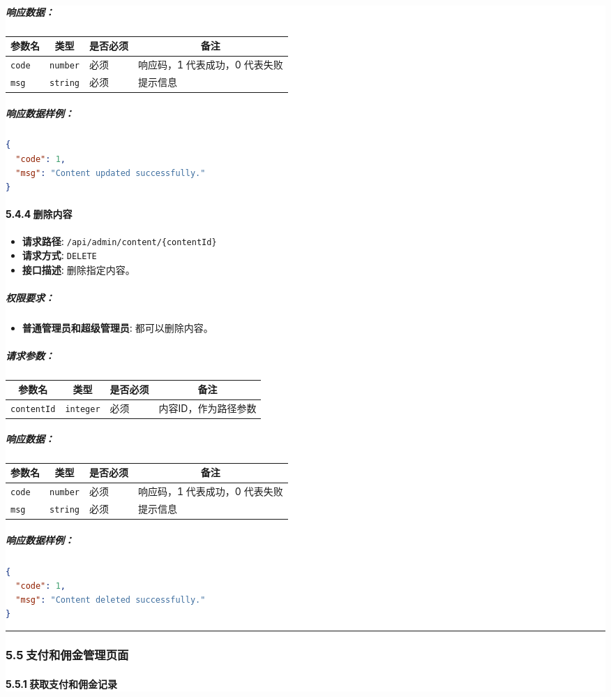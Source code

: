 ##### 响应数据：

| 参数名 | 类型     | 是否必须 | 备注                           |
|--------|----------|----------|--------------------------------|
| `code` | `number` | 必须     | 响应码，1 代表成功，0 代表失败  |
| `msg`  | `string` | 必须     | 提示信息                        |

##### 响应数据样例：

```json
{
  "code": 1,
  "msg": "Content updated successfully."
}
```

#### 5.4.4 删除内容

- **请求路径**: `/api/admin/content/{contentId}`  
- **请求方式**: `DELETE`  
- **接口描述**: 删除指定内容。

##### 权限要求：

- **普通管理员和超级管理员**: 都可以删除内容。

##### 请求参数：

| 参数名      | 类型      | 是否必须 | 备注                     |
|-------------|-----------|----------|--------------------------|
| `contentId` | `integer` | 必须     | 内容ID，作为路径参数      |

##### 响应数据：

| 参数名 | 类型     | 是否必须 | 备注                           |
|--------|----------|----------|--------------------------------|
| `code` | `number` | 必须     | 响应码，1 代表成功，0 代表失败  |
| `msg`  | `string` | 必须     | 提示信息                        |

##### 响应数据样例：

```json
{
  "code": 1,
  "msg": "Content deleted successfully."
}
```

---

### 5.5 支付和佣金管理页面

#### 5.5.1 获取支付和佣金记录
